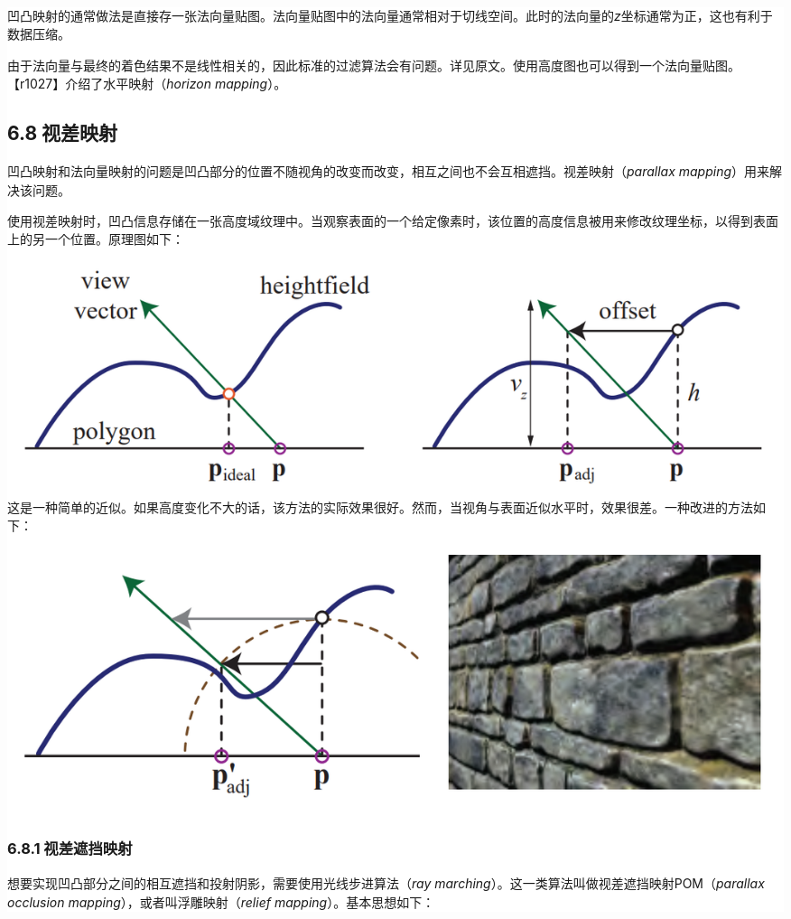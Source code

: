 凹凸映射的通常做法是直接存一张法向量贴图。法向量贴图中的法向量通常相对于切线空间。此时的法向量的$z$坐标通常为正，这也有利于数据压缩。

由于法向量与最终的着色结果不是线性相关的，因此标准的过滤算法会有问题。详见原文。使用高度图也可以得到一个法向量贴图。【r1027】介绍了水平映射（*horizon mapping*）。

## 6.8 视差映射

凹凸映射和法向量映射的问题是凹凸部分的位置不随视角的改变而改变，相互之间也不会互相遮挡。视差映射（*parallax mapping*）用来解决该问题。

使用视差映射时，凹凸信息存储在一张高度域纹理中。当观察表面的一个给定像素时，该位置的高度信息被用来修改纹理坐标，以得到表面上的另一个位置。原理图如下：
![](f6.37.png)
这是一种简单的近似。如果高度变化不大的话，该方法的实际效果很好。然而，当视角与表面近似水平时，效果很差。一种改进的方法如下：
![](f6.38.png)

### 6.8.1 视差遮挡映射

想要实现凹凸部分之间的相互遮挡和投射阴影，需要使用光线步进算法（*ray marching*）。这一类算法叫做视差遮挡映射POM（*parallax occlusion mapping*），或者叫浮雕映射（*relief mapping*）。基本思想如下：